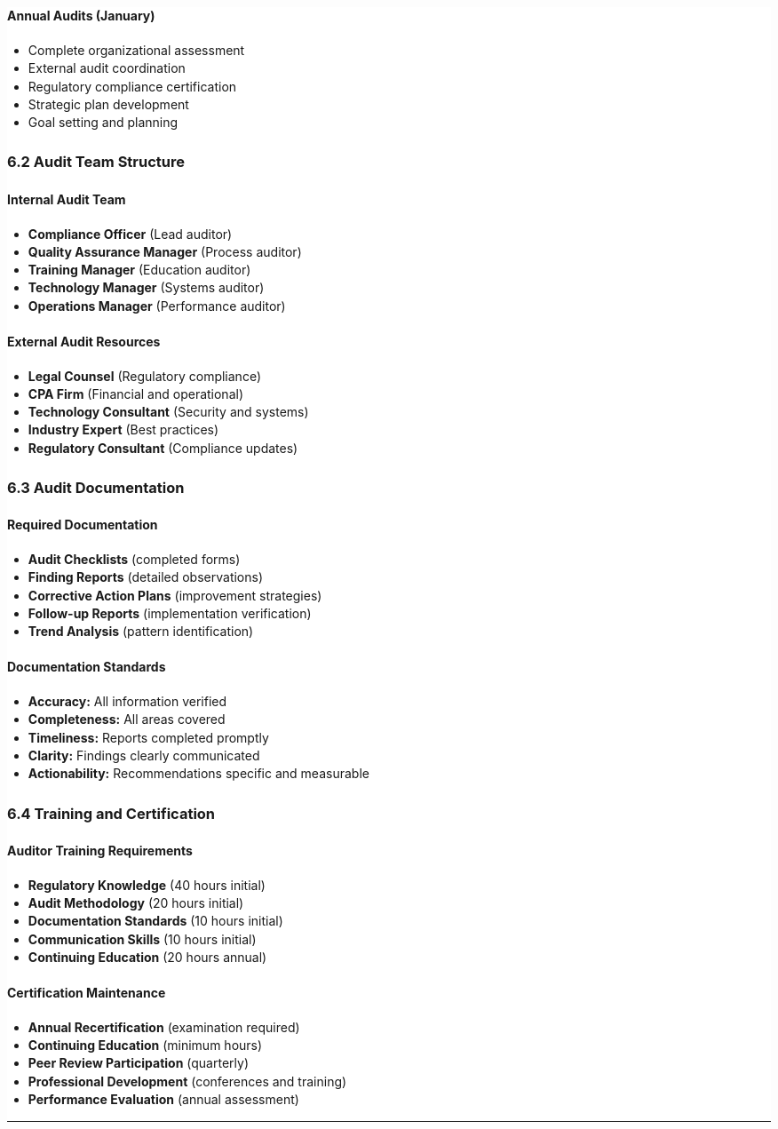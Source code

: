 #### Annual Audits (January)
- Complete organizational assessment
- External audit coordination
- Regulatory compliance certification
- Strategic plan development
- Goal setting and planning

### 6.2 Audit Team Structure

#### Internal Audit Team
- **Compliance Officer** (Lead auditor)
- **Quality Assurance Manager** (Process auditor)
- **Training Manager** (Education auditor)
- **Technology Manager** (Systems auditor)
- **Operations Manager** (Performance auditor)

#### External Audit Resources
- **Legal Counsel** (Regulatory compliance)
- **CPA Firm** (Financial and operational)
- **Technology Consultant** (Security and systems)
- **Industry Expert** (Best practices)
- **Regulatory Consultant** (Compliance updates)

### 6.3 Audit Documentation

#### Required Documentation
- **Audit Checklists** (completed forms)
- **Finding Reports** (detailed observations)
- **Corrective Action Plans** (improvement strategies)
- **Follow-up Reports** (implementation verification)
- **Trend Analysis** (pattern identification)

#### Documentation Standards
- **Accuracy:** All information verified
- **Completeness:** All areas covered
- **Timeliness:** Reports completed promptly
- **Clarity:** Findings clearly communicated
- **Actionability:** Recommendations specific and measurable

### 6.4 Training and Certification

#### Auditor Training Requirements
- **Regulatory Knowledge** (40 hours initial)
- **Audit Methodology** (20 hours initial)
- **Documentation Standards** (10 hours initial)
- **Communication Skills** (10 hours initial)
- **Continuing Education** (20 hours annual)

#### Certification Maintenance
- **Annual Recertification** (examination required)
- **Continuing Education** (minimum hours)
- **Peer Review Participation** (quarterly)
- **Professional Development** (conferences and training)
- **Performance Evaluation** (annual assessment)

---